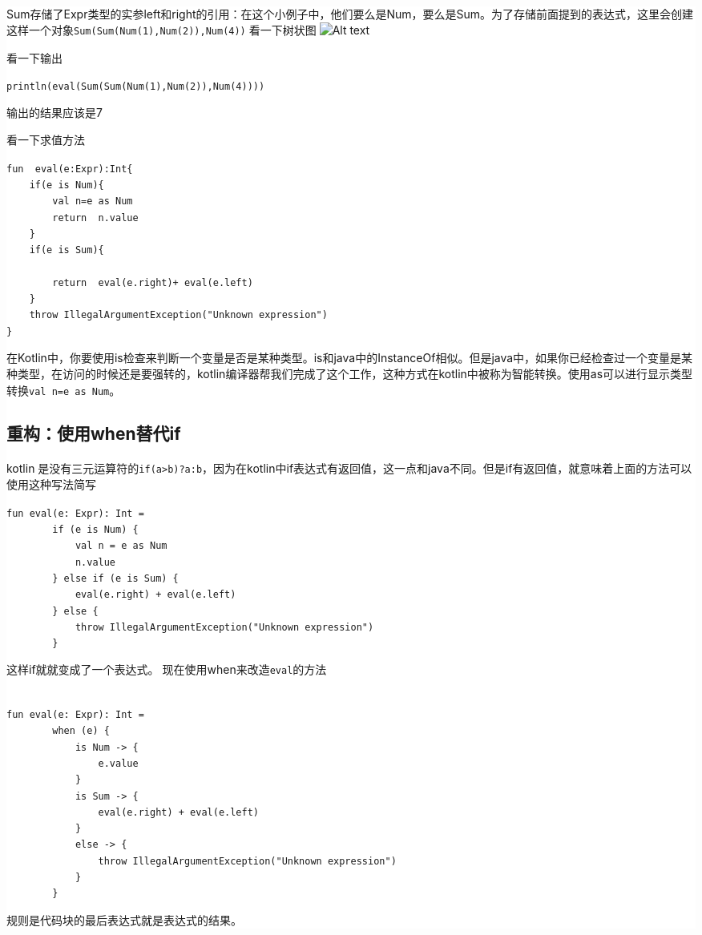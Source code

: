 Sum存储了Expr类型的实参left和right的引用：在这个小例子中，他们要么是Num，要么是Sum。为了存储前面提到的表达式，这里会创建这样一个对象`Sum(Sum(Num(1),Num(2)),Num(4))`
看一下树状图
![Alt text](shuxingtu.png   "树形图")


看一下输出
```
println(eval(Sum(Sum(Num(1),Num(2)),Num(4))))
```
输出的结果应该是7

看一下求值方法
```
fun  eval(e:Expr):Int{
    if(e is Num){
        val n=e as Num
        return  n.value
    }
    if(e is Sum){

        return  eval(e.right)+ eval(e.left)
    }
    throw IllegalArgumentException("Unknown expression")
}

```


在Kotlin中，你要使用is检查来判断一个变量是否是某种类型。is和java中的InstanceOf相似。但是java中，如果你已经检查过一个变量是某种类型，在访问的时候还是要强转的，kotlin编译器帮我们完成了这个工作，这种方式在kotlin中被称为智能转换。使用as可以进行显示类型转换`val n=e as Num`。


## 重构：使用when替代if
kotlin 是没有三元运算符的`if(a>b)?a:b`，因为在kotlin中if表达式有返回值，这一点和java不同。但是if有返回值，就意味着上面的方法可以使用这种写法简写
```
fun eval(e: Expr): Int =
        if (e is Num) {
            val n = e as Num
            n.value
        } else if (e is Sum) {
            eval(e.right) + eval(e.left)
        } else {
            throw IllegalArgumentException("Unknown expression")
        }

```
这样if就就变成了一个表达式。
现在使用when来改造`eval`的方法
```

fun eval(e: Expr): Int =
        when (e) {
            is Num -> {
                e.value
            }
            is Sum -> {
                eval(e.right) + eval(e.left)
            }
            else -> {
                throw IllegalArgumentException("Unknown expression")
            }
        }
```
规则是代码块的最后表达式就是表达式的结果。